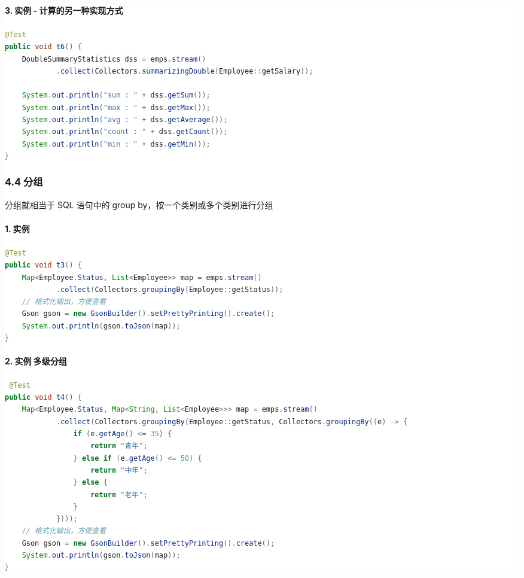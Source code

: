 ```java
```

#### 3. 实例 - 计算的另一种实现方式

```java
@Test
public void t6() {
    DoubleSummaryStatistics dss = emps.stream()
            .collect(Collectors.summarizingDouble(Employee::getSalary));
    
    System.out.println("sum : " + dss.getSum());
    System.out.println("max : " + dss.getMax());
    System.out.println("avg : " + dss.getAverage());
    System.out.println("count : " + dss.getCount());
    System.out.println("min : " + dss.getMin());
}
```



### 4.4 分组

分组就相当于 SQL 语句中的 group by，按一个类别或多个类别进行分组

#### 1. 实例

```java
@Test
public void t3() {
    Map<Employee.Status, List<Employee>> map = emps.stream()
            .collect(Collectors.groupingBy(Employee::getStatus));
    // 格式化输出，方便查看
    Gson gson = new GsonBuilder().setPrettyPrinting().create();
    System.out.println(gson.toJson(map));
}
```


#### 2. 实例 多级分组

```java
 @Test
public void t4() {
    Map<Employee.Status, Map<String, List<Employee>>> map = emps.stream()
            .collect(Collectors.groupingBy(Employee::getStatus, Collectors.groupingBy((e) -> {
                if (e.getAge() <= 35) {
                    return "青年";
                } else if (e.getAge() <= 50) {
                    return "中年";
                } else {
                    return "老年";
                }
            })));
    // 格式化输出，方便查看
    Gson gson = new GsonBuilder().setPrettyPrinting().create();
    System.out.println(gson.toJson(map));
}
```

